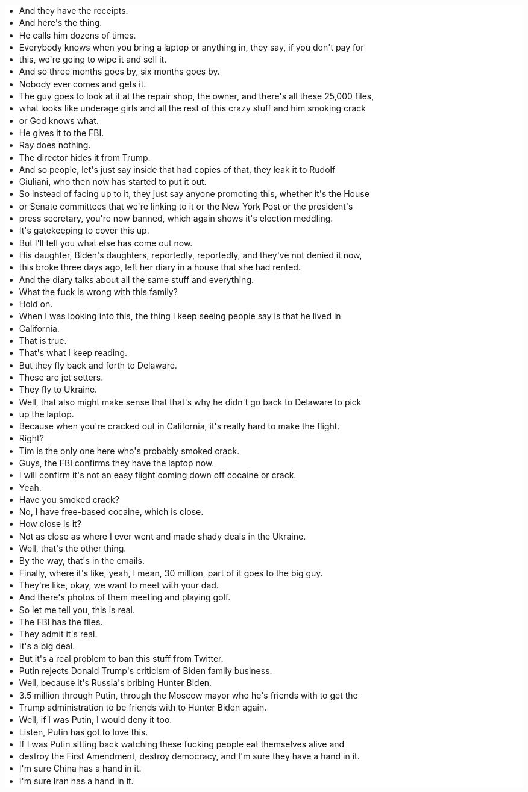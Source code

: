 *  And they have the receipts.
*  And here's the thing.
*  He calls him dozens of times.
*  Everybody knows when you bring a laptop or anything in, they say, if you don't pay for
*  this, we're going to wipe it and sell it.
*  And so three months goes by, six months goes by.
*  Nobody ever comes and gets it.
*  The guy goes to look at it at the repair shop, the owner, and there's all these 25,000 files,
*  what looks like underage girls and all the rest of this crazy stuff and him smoking crack
*  or God knows what.
*  He gives it to the FBI.
*  Ray does nothing.
*  The director hides it from Trump.
*  And so people, let's just say inside that had copies of that, they leak it to Rudolf
*  Giuliani, who then now has started to put it out.
*  So instead of facing up to it, they just say anyone promoting this, whether it's the House
*  or Senate committees that we're linking to it or the New York Post or the president's
*  press secretary, you're now banned, which again shows it's election meddling.
*  It's gatekeeping to cover this up.
*  But I'll tell you what else has come out now.
*  His daughter, Biden's daughters, reportedly, reportedly, and they've not denied it now,
*  this broke three days ago, left her diary in a house that she had rented.
*  And the diary talks about all the same stuff and everything.
*  What the fuck is wrong with this family?
*  Hold on.
*  When I was looking into this, the thing I keep seeing people say is that he lived in
*  California.
*  That is true.
*  That's what I keep reading.
*  But they fly back and forth to Delaware.
*  These are jet setters.
*  They fly to Ukraine.
*  Well, that also might make sense that that's why he didn't go back to Delaware to pick
*  up the laptop.
*  Because when you're cracked out in California, it's really hard to make the flight.
*  Right?
*  Tim is the only one here who's probably smoked crack.
*  Guys, the FBI confirms they have the laptop now.
*  I will confirm it's not an easy flight coming down off cocaine or crack.
*  Yeah.
*  Have you smoked crack?
*  No, I have free-based cocaine, which is close.
*  How close is it?
*  Not as close as where I ever went and made shady deals in the Ukraine.
*  Well, that's the other thing.
*  By the way, that's in the emails.
*  Finally, where it's like, yeah, I mean, 30 million, part of it goes to the big guy.
*  They're like, okay, we want to meet with your dad.
*  And there's photos of them meeting and playing golf.
*  So let me tell you, this is real.
*  The FBI has the files.
*  They admit it's real.
*  It's a big deal.
*  But it's a real problem to ban this stuff from Twitter.
*  Putin rejects Donald Trump's criticism of Biden family business.
*  Well, because it's Russia's bribing Hunter Biden.
*  3.5 million through Putin, through the Moscow mayor who he's friends with to get the
*  Trump administration to be friends with to Hunter Biden again.
*  Well, if I was Putin, I would deny it too.
*  Listen, Putin has got to love this.
*  If I was Putin sitting back watching these fucking people eat themselves alive and
*  destroy the First Amendment, destroy democracy, and I'm sure they have a hand in it.
*  I'm sure China has a hand in it.
*  I'm sure Iran has a hand in it.